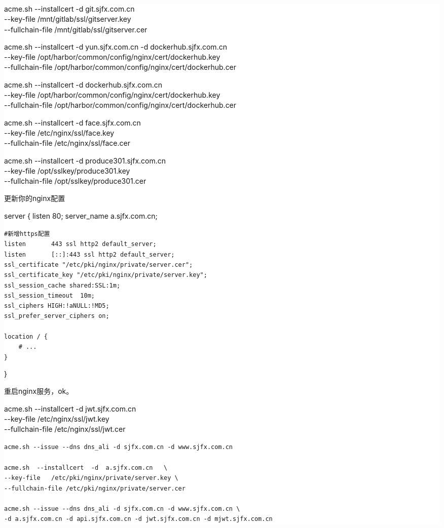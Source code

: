 acme.sh  --installcert  -d  git.sjfx.com.cn   \
 --key-file   /mnt/gitlab/ssl/gitserver.key \
 --fullchain-file /mnt/gitlab/ssl/gitserver.cer

acme.sh  --installcert  -d  yun.sjfx.com.cn -d dockerhub.sjfx.com.cn  \
 --key-file   /opt/harbor/common/config/nginx/cert/dockerhub.key \
 --fullchain-file  /opt/harbor/common/config/nginx/cert/dockerhub.cer

 acme.sh  --installcert -d dockerhub.sjfx.com.cn  \
 --key-file   /opt/harbor/common/config/nginx/cert/dockerhub.key \
 --fullchain-file /opt/harbor/common/config/nginx/cert/dockerhub.cer

 acme.sh  --installcert -d face.sjfx.com.cn  \
 --key-file   /etc/nginx/ssl/face.key \
 --fullchain-file /etc/nginx/ssl/face.cer

 acme.sh  --installcert -d produce301.sjfx.com.cn  \
 --key-file   /opt/sslkey/produce301.key \
 --fullchain-file  /opt/sslkey/produce301.cer


更新你的nginx配置

server {
    listen 80;
    server_name  a.sjfx.com.cn;
    
    #新增https配置
    listen       443 ssl http2 default_server;
    listen       [::]:443 ssl http2 default_server;
    ssl_certificate "/etc/pki/nginx/private/server.cer";
    ssl_certificate_key "/etc/pki/nginx/private/server.key";
    ssl_session_cache shared:SSL:1m;
    ssl_session_timeout  10m;
    ssl_ciphers HIGH:!aNULL:!MD5;
    ssl_prefer_server_ciphers on;    
    
    location / {
        # ...
    }
}

重启nginx服务，ok。

acme.sh  --installcert  -d  jwt.sjfx.com.cn   \
    --key-file   /etc/nginx/ssl/jwt.key \
    --fullchain-file /etc/nginx/ssl/jwt.cer 


    acme.sh --issue --dns dns_ali -d sjfx.com.cn -d www.sjfx.com.cn

    acme.sh  --installcert  -d  a.sjfx.com.cn   \
    --key-file   /etc/pki/nginx/private/server.key \
    --fullchain-file /etc/pki/nginx/private/server.cer 

    acme.sh --issue --dns dns_ali -d sjfx.com.cn -d www.sjfx.com.cn \
    -d a.sjfx.com.cn -d api.sjfx.com.cn -d jwt.sjfx.com.cn -d mjwt.sjfx.com.cn 
